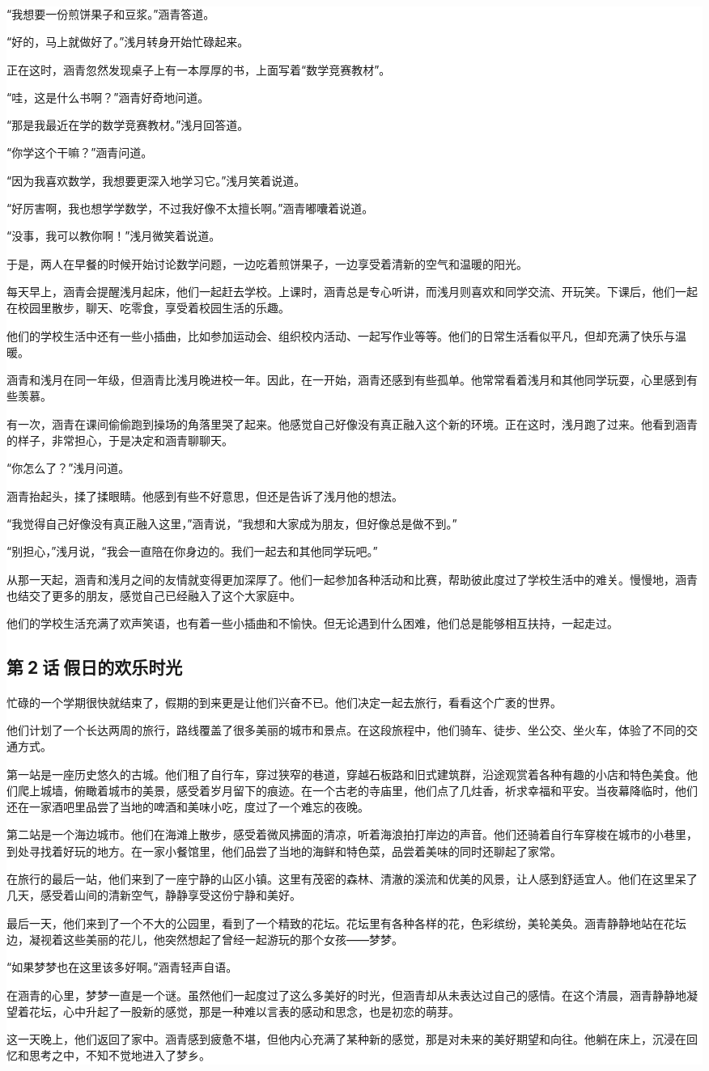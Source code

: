 “我想要一份煎饼果子和豆浆。”涵青答道。

“好的，马上就做好了。”浅月转身开始忙碌起来。

正在这时，涵青忽然发现桌子上有一本厚厚的书，上面写着“数学竞赛教材”。

“哇，这是什么书啊？”涵青好奇地问道。

“那是我最近在学的数学竞赛教材。”浅月回答道。

“你学这个干嘛？”涵青问道。

“因为我喜欢数学，我想要更深入地学习它。”浅月笑着说道。

“好厉害啊，我也想学学数学，不过我好像不太擅长啊。”涵青嘟囔着说道。

“没事，我可以教你啊！”浅月微笑着说道。

于是，两人在早餐的时候开始讨论数学问题，一边吃着煎饼果子，一边享受着清新的空气和温暖的阳光。

每天早上，涵青会提醒浅月起床，他们一起赶去学校。上课时，涵青总是专心听讲，而浅月则喜欢和同学交流、开玩笑。下课后，他们一起在校园里散步，聊天、吃零食，享受着校园生活的乐趣。

他们的学校生活中还有一些小插曲，比如参加运动会、组织校内活动、一起写作业等等。他们的日常生活看似平凡，但却充满了快乐与温暖。

涵青和浅月在同一年级，但涵青比浅月晚进校一年。因此，在一开始，涵青还感到有些孤单。他常常看着浅月和其他同学玩耍，心里感到有些羡慕。

有一次，涵青在课间偷偷跑到操场的角落里哭了起来。他感觉自己好像没有真正融入这个新的环境。正在这时，浅月跑了过来。他看到涵青的样子，非常担心，于是决定和涵青聊聊天。

“你怎么了？”浅月问道。

涵青抬起头，揉了揉眼睛。他感到有些不好意思，但还是告诉了浅月他的想法。

“我觉得自己好像没有真正融入这里，”涵青说，“我想和大家成为朋友，但好像总是做不到。”

“别担心，”浅月说，“我会一直陪在你身边的。我们一起去和其他同学玩吧。”

从那一天起，涵青和浅月之间的友情就变得更加深厚了。他们一起参加各种活动和比赛，帮助彼此度过了学校生活中的难关。慢慢地，涵青也结交了更多的朋友，感觉自己已经融入了这个大家庭中。

他们的学校生活充满了欢声笑语，也有着一些小插曲和不愉快。但无论遇到什么困难，他们总是能够相互扶持，一起走过。

## 第 2 话 假日的欢乐时光

忙碌的一个学期很快就结束了，假期的到来更是让他们兴奋不已。他们决定一起去旅行，看看这个广袤的世界。

他们计划了一个长达两周的旅行，路线覆盖了很多美丽的城市和景点。在这段旅程中，他们骑车、徒步、坐公交、坐火车，体验了不同的交通方式。

第一站是一座历史悠久的古城。他们租了自行车，穿过狭窄的巷道，穿越石板路和旧式建筑群，沿途观赏着各种有趣的小店和特色美食。他们爬上城墙，俯瞰着城市的美景，感受着岁月留下的痕迹。在一个古老的寺庙里，他们点了几炷香，祈求幸福和平安。当夜幕降临时，他们还在一家酒吧里品尝了当地的啤酒和美味小吃，度过了一个难忘的夜晚。

第二站是一个海边城市。他们在海滩上散步，感受着微风拂面的清凉，听着海浪拍打岸边的声音。他们还骑着自行车穿梭在城市的小巷里，到处寻找着好玩的地方。在一家小餐馆里，他们品尝了当地的海鲜和特色菜，品尝着美味的同时还聊起了家常。

在旅行的最后一站，他们来到了一座宁静的山区小镇。这里有茂密的森林、清澈的溪流和优美的风景，让人感到舒适宜人。他们在这里呆了几天，感受着山间的清新空气，静静享受这份宁静和美好。

最后一天，他们来到了一个不大的公园里，看到了一个精致的花坛。花坛里有各种各样的花，色彩缤纷，美轮美奂。涵青静静地站在花坛边，凝视着这些美丽的花儿，他突然想起了曾经一起游玩的那个女孩——梦梦。

“如果梦梦也在这里该多好啊。”涵青轻声自语。

在涵青的心里，梦梦一直是一个谜。虽然他们一起度过了这么多美好的时光，但涵青却从未表达过自己的感情。在这个清晨，涵青静静地凝望着花坛，心中升起了一股新的感觉，那是一种难以言表的感动和思念，也是初恋的萌芽。

这一天晚上，他们返回了家中。涵青感到疲惫不堪，但他内心充满了某种新的感觉，那是对未来的美好期望和向往。他躺在床上，沉浸在回忆和思考之中，不知不觉地进入了梦乡。
